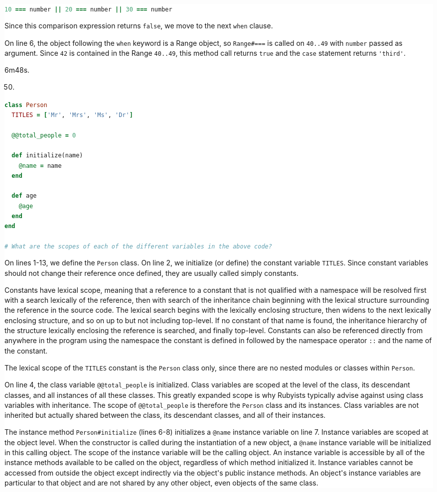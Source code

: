 ```ruby
10 === number || 20 === number || 30 === number
```

Since this comparison expression returns `false`, we move to the next `when` clause.

On line 6, the object following the `when` keyword is a Range object, so `Range#===` is called on `40..49` with `number` passed as argument. Since `42` is contained in the Range `40..49`, this method call returns `true` and the `case` statement returns `'third'`.

6m48s.

50.

```ruby
class Person
  TITLES = ['Mr', 'Mrs', 'Ms', 'Dr']

  @@total_people = 0

  def initialize(name)
    @name = name
  end

  def age
    @age
  end
end

# What are the scopes of each of the different variables in the above code?
```

On lines 1-13, we define the `Person` class. On line 2, we initialize (or define) the constant variable `TITLES`. Since constant variables should not change their reference once defined, they are usually called simply constants.

Constants have lexical scope, meaning that a reference to a constant that is not qualified with a namespace will be resolved first with a search lexically of the reference, then with search of the inheritance chain beginning with the lexical structure surrounding the reference in the source code. The lexical search begins with the lexically enclosing structure, then widens to the next lexically enclosing structure, and so on up to but not including top-level. If no constant of that name is found, the inheritance hierarchy of the structure lexically enclosing the reference is searched, and finally top-level. Constants can also be referenced directly from anywhere in the program using the namespace the constant is defined in followed by the namespace operator `::` and the name of the constant.

The lexical scope of the `TITLES` constant is the `Person` class only, since there are no nested modules or classes within `Person`.

On line 4, the class variable `@@total_people` is initialized. Class variables are scoped at the level of the class, its descendant classes, and all instances of all these classes. This greatly expanded scope is why Rubyists typically advise against using class variables with inheritance. The scope of `@@total_people` is therefore the `Person` class and its instances. Class variables are not inherited but actually shared between the class, its descendant classes, and all of their instances.

The instance method `Person#initialize` (lines 6-8) initializes a `@name` instance variable on line 7. Instance variables are scoped at the object level. When the constructor is called during the instantiation of a new object, a `@name` instance variable will be initialized in this calling object. The scope of the instance variable will be the calling object. An instance variable is accessible by all of the instance methods available to be called on the object, regardless of which method initialized it. Instance variables cannot be accessed from outside the object except indirectly via the object's public instance methods. An object's instance variables are particular to that object and are not shared by any other object, even objects of the same class.
